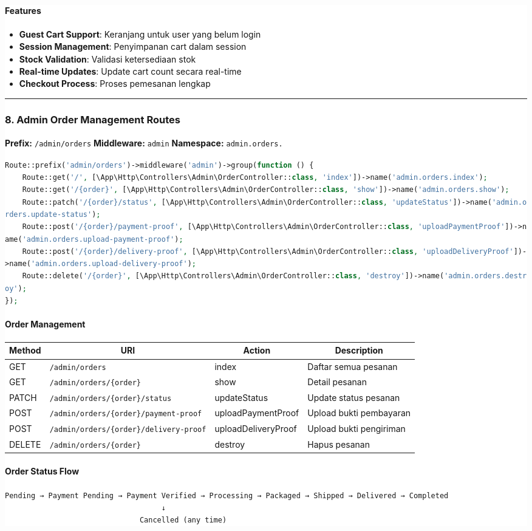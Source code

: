 #### Features
- **Guest Cart Support**: Keranjang untuk user yang belum login
- **Session Management**: Penyimpanan cart dalam session
- **Stock Validation**: Validasi ketersediaan stok
- **Real-time Updates**: Update cart count secara real-time
- **Checkout Process**: Proses pemesanan lengkap

---

### 8. Admin Order Management Routes
**Prefix:** `/admin/orders`
**Middleware:** `admin`
**Namespace:** `admin.orders.`

```php
Route::prefix('admin/orders')->middleware('admin')->group(function () {
    Route::get('/', [\App\Http\Controllers\Admin\OrderController::class, 'index'])->name('admin.orders.index');
    Route::get('/{order}', [\App\Http\Controllers\Admin\OrderController::class, 'show'])->name('admin.orders.show');
    Route::patch('/{order}/status', [\App\Http\Controllers\Admin\OrderController::class, 'updateStatus'])->name('admin.orders.update-status');
    Route::post('/{order}/payment-proof', [\App\Http\Controllers\Admin\OrderController::class, 'uploadPaymentProof'])->name('admin.orders.upload-payment-proof');
    Route::post('/{order}/delivery-proof', [\App\Http\Controllers\Admin\OrderController::class, 'uploadDeliveryProof'])->name('admin.orders.upload-delivery-proof');
    Route::delete('/{order}', [\App\Http\Controllers\Admin\OrderController::class, 'destroy'])->name('admin.orders.destroy');
});
```

#### Order Management
| Method | URI | Action | Description |
|--------|-----|--------|--------------|
| GET | `/admin/orders` | index | Daftar semua pesanan |
| GET | `/admin/orders/{order}` | show | Detail pesanan |
| PATCH | `/admin/orders/{order}/status` | updateStatus | Update status pesanan |
| POST | `/admin/orders/{order}/payment-proof` | uploadPaymentProof | Upload bukti pembayaran |
| POST | `/admin/orders/{order}/delivery-proof` | uploadDeliveryProof | Upload bukti pengiriman |
| DELETE | `/admin/orders/{order}` | destroy | Hapus pesanan |

#### Order Status Flow
```
Pending → Payment Pending → Payment Verified → Processing → Packaged → Shipped → Delivered → Completed
                                    ↓
                               Cancelled (any time)
```
